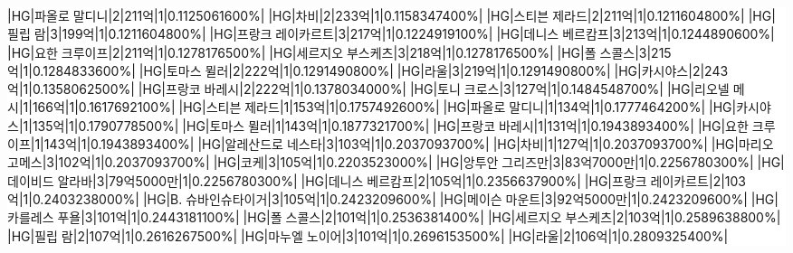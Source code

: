 |HG|파올로 말디니|2|211억|1|0.1125061600%|
|HG|차비|2|233억|1|0.1158347400%|
|HG|스티븐 제라드|2|211억|1|0.1211604800%|
|HG|필립 람|3|199억|1|0.1211604800%|
|HG|프랑크 레이카르트|3|217억|1|0.1224919100%|
|HG|데니스 베르캄프|3|213억|1|0.1244890600%|
|HG|요한 크루이프|2|211억|1|0.1278176500%|
|HG|세르지오 부스케츠|3|218억|1|0.1278176500%|
|HG|폴 스콜스|3|215억|1|0.1284833600%|
|HG|토마스 뮐러|2|222억|1|0.1291490800%|
|HG|라울|3|219억|1|0.1291490800%|
|HG|카시야스|2|243억|1|0.1358062500%|
|HG|프랑코 바레시|2|222억|1|0.1378034000%|
|HG|토니 크로스|3|127억|1|0.1484548700%|
|HG|리오넬 메시|1|166억|1|0.1617692100%|
|HG|스티븐 제라드|1|153억|1|0.1757492600%|
|HG|파올로 말디니|1|134억|1|0.1777464200%|
|HG|카시야스|1|135억|1|0.1790778500%|
|HG|토마스 뮐러|1|143억|1|0.1877321700%|
|HG|프랑코 바레시|1|131억|1|0.1943893400%|
|HG|요한 크루이프|1|143억|1|0.1943893400%|
|HG|알레산드로 네스타|3|103억|1|0.2037093700%|
|HG|차비|1|127억|1|0.2037093700%|
|HG|마리오 고메스|3|102억|1|0.2037093700%|
|HG|코케|3|105억|1|0.2203523000%|
|HG|앙투안 그리즈만|3|83억7000만|1|0.2256780300%|
|HG|데이비드 알라바|3|79억5000만|1|0.2256780300%|
|HG|데니스 베르캄프|2|105억|1|0.2356637900%|
|HG|프랑크 레이카르트|2|103억|1|0.2403238000%|
|HG|B. 슈바인슈타이거|3|105억|1|0.2423209600%|
|HG|메이슨 마운트|3|92억5000만|1|0.2423209600%|
|HG|카를레스 푸욜|3|101억|1|0.2443181100%|
|HG|폴 스콜스|2|101억|1|0.2536381400%|
|HG|세르지오 부스케츠|2|103억|1|0.2589638800%|
|HG|필립 람|2|107억|1|0.2616267500%|
|HG|마누엘 노이어|3|101억|1|0.2696153500%|
|HG|라울|2|106억|1|0.2809325400%|